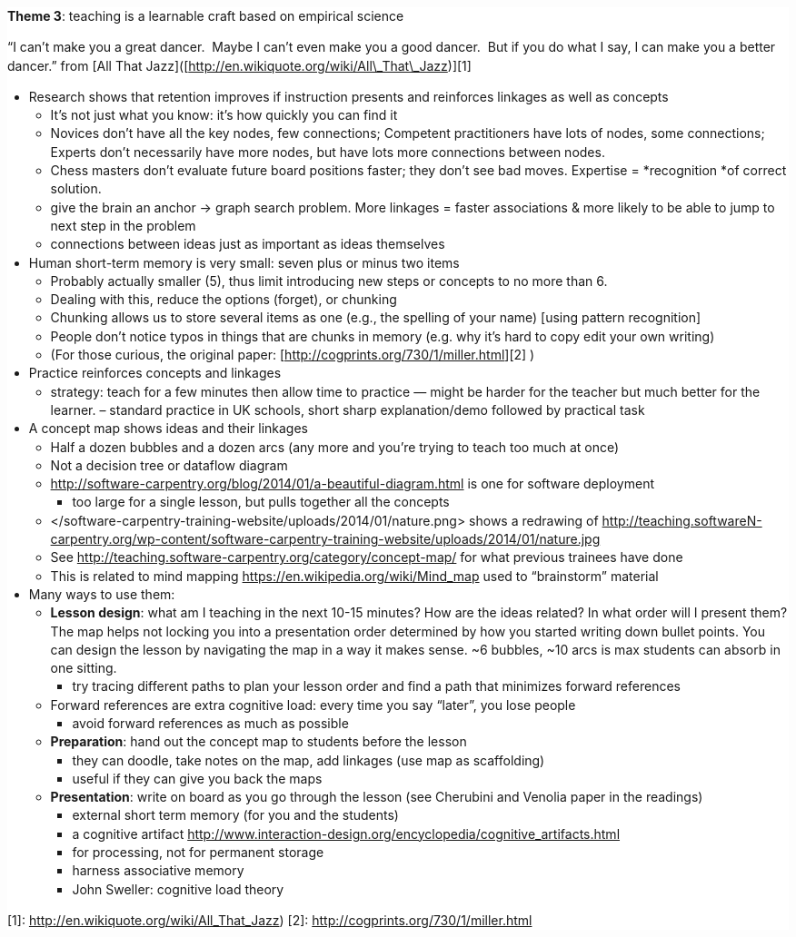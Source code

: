 **Theme 3**: teaching is a learnable craft based on empirical science

&#8220;I can&#8217;t make you a great dancer.  Maybe I can&#8217;t even make you a good dancer.  But if you do what I say, I can make you a better dancer.&#8221; from \[All That Jazz\]([http://en.wikiquote.org/wiki/All\_That\_Jazz)][1]

*   Research shows that retention improves if instruction presents and reinforces linkages as well as concepts 
    *   It&#8217;s not just what you know: it&#8217;s how quickly you can find it
    *   Novices don&#8217;t have all the key nodes, few connections; Competent practitioners have lots of nodes, some connections; Experts don&#8217;t necessarily have more nodes, but have lots more connections between nodes.
    *   Chess masters don&#8217;t evaluate future board positions faster; they don&#8217;t see bad moves. Expertise = *recognition *of correct solution.
    *   give the brain an anchor -> graph search problem. More linkages = faster associations & more likely to be able to jump to next step in the problem
    *   connections between ideas just as important as ideas themselves
*   Human short-term memory is very small: seven plus or minus two items 
    *   Probably actually smaller (5), thus limit introducing new steps or concepts to no more than 6.
    *   Dealing with this, reduce the options (forget), or chunking
    *   Chunking allows us to store several items as one (e.g., the spelling of your name) [using pattern recognition]
    *   People don&#8217;t notice typos in things that are chunks in memory (e.g. why it&#8217;s hard to copy edit your own writing)
    *   (For those curious, the original paper: [<span style="text-decoration: underline;">http://cogprints.org/730/1/miller.html</span>][2] )
*   Practice reinforces concepts and linkages 
    *   strategy: teach for a few minutes then allow time to practice &#8212; might be harder for the teacher but much better for the learner. &#8211; standard practice in UK schools, short sharp explanation/demo followed by practical task
*   A concept map shows ideas and their linkages 
    *   Half a dozen bubbles and a dozen arcs (any more and you&#8217;re trying to teach too much at once)
    *   Not a decision tree or dataflow diagram
    *   <http://software-carpentry.org/blog/2014/01/a-beautiful-diagram.html> is one for software deployment 
        *   too large for a single lesson, but pulls together all the concepts
    *   </software-carpentry-training-website/uploads/2014/01/nature.png> shows a redrawing of <http://teaching.softwareN-carpentry.org/wp-content/software-carpentry-training-website/uploads/2014/01/nature.jpg>
    *   See <http://teaching.software-carpentry.org/category/concept-map/> for what previous trainees have done
    *   This is related to mind mapping <https://en.wikipedia.org/wiki/Mind_map> used to &#8220;brainstorm&#8221; material
*   Many ways to use them: 
    *   **Lesson design**: what am I teaching in the next 10-15 minutes? How are the ideas related? In what order will I present them? The map helps not locking you into a presentation order determined by how you started writing down bullet points. You can design the lesson by navigating the map in a way it makes sense. ~6 bubbles, ~10 arcs is max students can absorb in one sitting. 
        *   try tracing different paths to plan your lesson order and find a path that minimizes forward references
    *   Forward references are extra cognitive load: every time you say &#8220;later&#8221;, you lose people 
        *   avoid forward references as much as possible
    *   **Preparation**: hand out the concept map to students before the lesson 
        *   they can doodle, take notes on the map, add linkages (use map as scaffolding)
        *   useful if they can give you back the maps
    *   **Presentation**: write on board as you go through the lesson (see Cherubini and Venolia paper in the readings) 
        *   external short term memory (for you and the students)
        *   a cognitive artifact <http://www.interaction-design.org/encyclopedia/cognitive_artifacts.html>
        *   for processing, not for permanent storage
        *   harness associative memory
        *   John Sweller: cognitive load theory

 [1]: http://en.wikiquote.org/wiki/All_That_Jazz)
 [2]: http://cogprints.org/730/1/miller.html